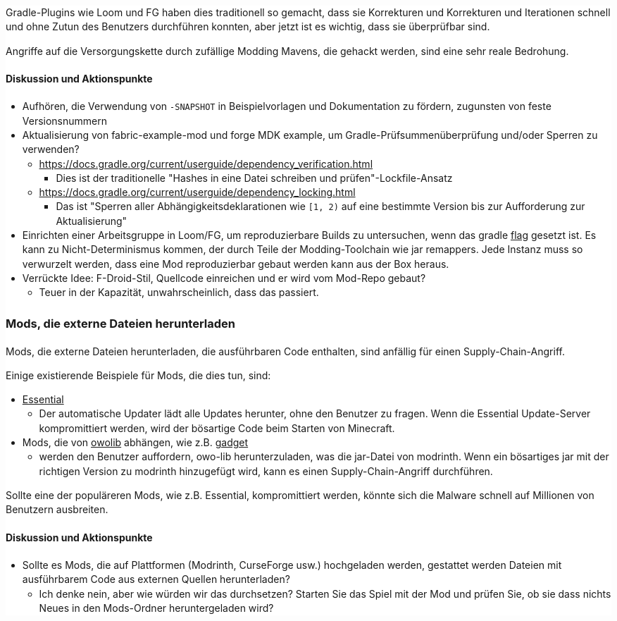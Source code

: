 Gradle-Plugins wie Loom und FG haben dies traditionell so gemacht, dass sie Korrekturen und
Korrekturen und Iterationen schnell und ohne Zutun des Benutzers durchführen konnten, aber jetzt ist es wichtig, dass sie überprüfbar sind.

Angriffe auf die Versorgungskette durch zufällige Modding Mavens, die gehackt werden, sind eine sehr reale Bedrohung.

#### Diskussion und Aktionspunkte

- Aufhören, die Verwendung von `-SNAPSHOT` in Beispielvorlagen und Dokumentation zu fördern, zugunsten von
  feste Versionsnummern
- Aktualisierung von fabric-example-mod und forge MDK example, um Gradle-Prüfsummenüberprüfung und/oder Sperren zu verwenden?
  - https://docs.gradle.org/current/userguide/dependency_verification.html
    - Dies ist der traditionelle "Hashes in eine Datei schreiben und prüfen"-Lockfile-Ansatz
  - https://docs.gradle.org/current/userguide/dependency_locking.html
    - Das ist "Sperren aller Abhängigkeitsdeklarationen wie `[1, 2)` auf eine bestimmte
      Version bis zur Aufforderung zur Aktualisierung"
- Einrichten einer Arbeitsgruppe in Loom/FG, um reproduzierbare Builds zu untersuchen, wenn das gradle
  [flag](https://docs.gradle.org/current/userguide/working_with_files.html#sec:reproducible_archives)
  gesetzt ist. Es kann zu Nicht-Determinismus kommen, der durch Teile der Modding-Toolchain wie
  jar remappers. Jede Instanz muss so verwurzelt werden, dass eine Mod reproduzierbar gebaut werden kann
  aus der Box heraus.
- Verrückte Idee: F-Droid-Stil, Quellcode einreichen und er wird vom Mod-Repo gebaut?
  - Teuer in der Kapazität, unwahrscheinlich, dass das passiert.

### Mods, die externe Dateien herunterladen

Mods, die externe Dateien herunterladen, die ausführbaren Code enthalten, sind anfällig für einen Supply-Chain-Angriff.

Einige existierende Beispiele für Mods, die dies tun, sind:
- [Essential](https://modrinth.com/mod/essential)
  - Der automatische Updater lädt alle Updates herunter, ohne den Benutzer zu fragen. Wenn die Essential
    Update-Server kompromittiert werden, wird der bösartige Code beim Starten von
    Minecraft.
- Mods, die von [owolib](https://modrinth.com/mod/owo-lib) abhängen, wie z.B. [gadget](https://modrinth.com/mod/gadget)
  - werden den Benutzer auffordern, owo-lib herunterzuladen, was die jar-Datei von
    modrinth. Wenn ein bösartiges jar mit der richtigen Version zu modrinth hinzugefügt wird, kann es
    einen Supply-Chain-Angriff durchführen.

Sollte eine der populäreren Mods, wie z.B. Essential, kompromittiert werden, könnte sich die Malware schnell auf Millionen von Benutzern ausbreiten.

#### Diskussion und Aktionspunkte

- Sollte es Mods, die auf Plattformen (Modrinth, CurseForge usw.) hochgeladen werden, gestattet werden
  Dateien mit ausführbarem Code aus externen Quellen herunterladen?
  - Ich denke nein, aber wie würden wir das durchsetzen? Starten Sie das Spiel mit der Mod und prüfen Sie, ob sie
    dass nichts Neues in den Mods-Ordner heruntergeladen wird?
